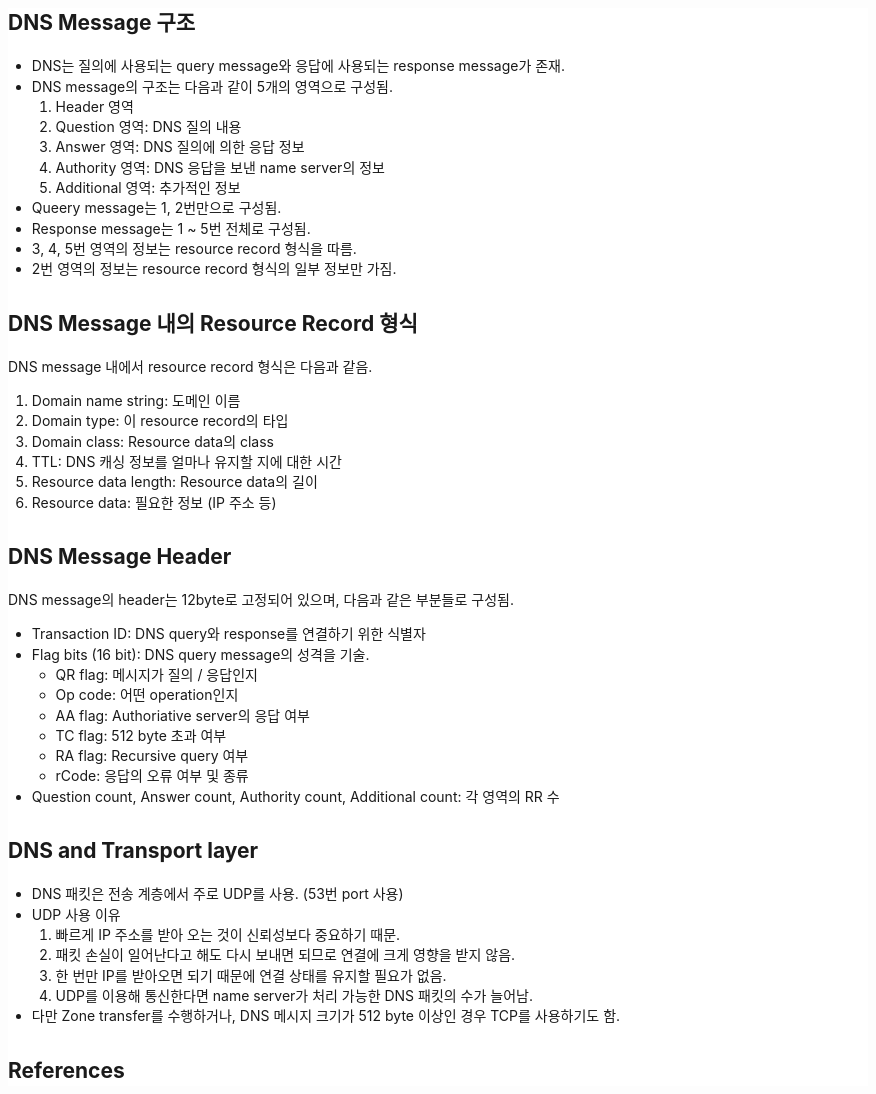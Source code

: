 ## DNS Message 구조

- DNS는 질의에 사용되는 query message와 응답에 사용되는 response message가 존재.
- DNS message의 구조는 다음과 같이 5개의 영역으로 구성됨.
  1. Header 영역
  2. Question 영역: DNS 질의 내용
  3. Answer 영역: DNS 질의에 의한 응답 정보
  4. Authority 영역: DNS 응답을 보낸 name server의 정보
  5. Additional 영역: 추가적인 정보
- Queery message는 1, 2번만으로 구성됨.
- Response message는 1 ~ 5번 전체로 구성됨.
- 3, 4, 5번 영역의 정보는 resource record 형식을 따름.
- 2번 영역의 정보는 resource record 형식의 일부 정보만 가짐.

## DNS Message 내의 Resource Record 형식

DNS message 내에서 resource record 형식은 다음과 같음.

1. Domain name string: 도메인 이름
2. Domain type: 이 resource record의 타입
3. Domain class: Resource data의 class
4. TTL: DNS 캐싱 정보를 얼마나 유지할 지에 대한 시간
5. Resource data length: Resource data의 길이
6. Resource data: 필요한 정보 (IP 주소 등)

## DNS Message Header

DNS message의 header는 12byte로 고정되어 있으며, 다음과 같은 부분들로 구성됨.

- Transaction ID: DNS query와 response를 연결하기 위한 식별자
- Flag bits (16 bit): DNS query message의 성격을 기술.
  - QR flag: 메시지가 질의 / 응답인지
  - Op code: 어떤 operation인지
  - AA flag: Authoriative server의 응답 여부
  - TC flag: 512 byte 초과 여부
  - RA flag: Recursive query 여부
  - rCode: 응답의 오류 여부 및 종류
- Question count, Answer count, Authority count, Additional count: 각 영역의 RR 수

## DNS and Transport layer

- DNS 패킷은 전송 계층에서 주로 UDP를 사용. (53번 port 사용)
- UDP 사용 이유
  1. 빠르게 IP 주소를 받아 오는 것이 신뢰성보다 중요하기 때문.
  2. 패킷 손실이 일어난다고 해도 다시 보내면 되므로 연결에 크게 영향을 받지 않음.
  3. 한 번만 IP를 받아오면 되기 때문에 연결 상태를 유지할 필요가 없음.
  4. UDP를 이용해 통신한다면 name server가 처리 가능한 DNS 패킷의 수가 늘어남.
- 다만 Zone transfer를 수행하거나, DNS 메시지 크기가 512 byte 이상인 경우 TCP를 사용하기도 함.

## References
